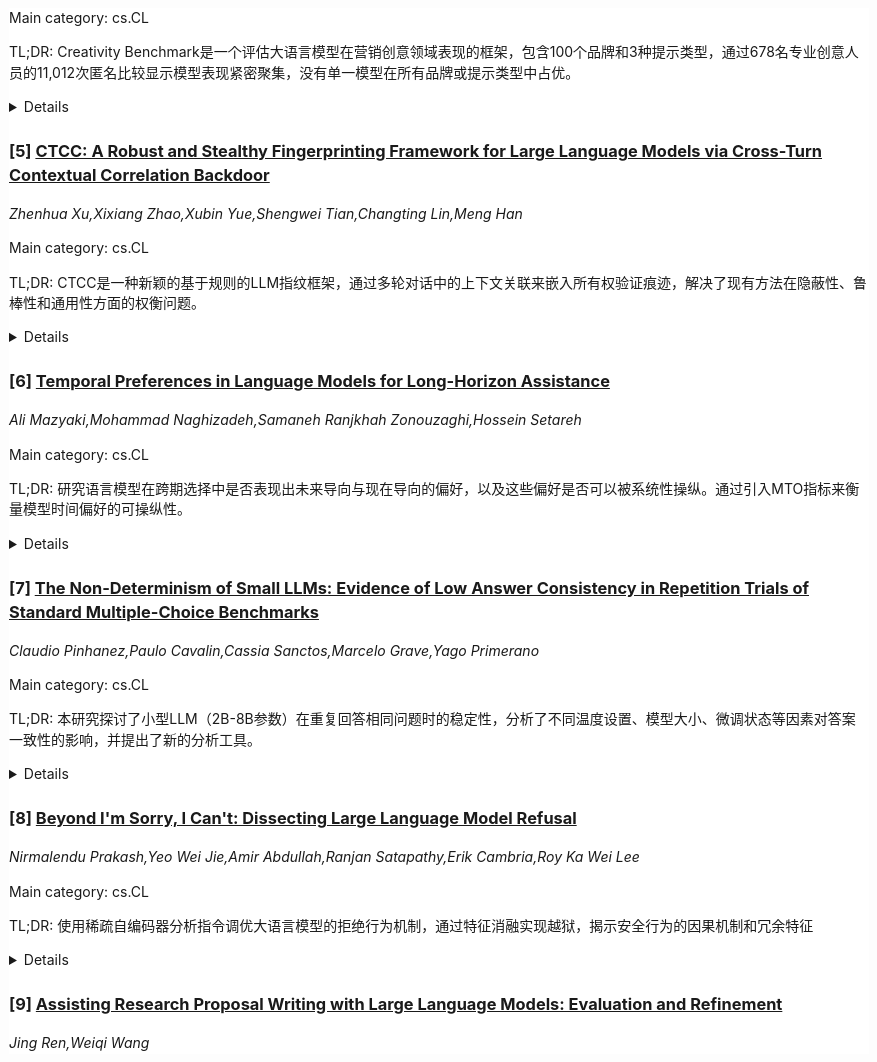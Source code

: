 Main category: cs.CL

TL;DR: Creativity Benchmark是一个评估大语言模型在营销创意领域表现的框架，包含100个品牌和3种提示类型，通过678名专业创意人员的11,012次匿名比较显示模型表现紧密聚集，没有单一模型在所有品牌或提示类型中占优。


<details><summary>Details</summary></details>


### [5] [CTCC: A Robust and Stealthy Fingerprinting Framework for Large Language Models via Cross-Turn Contextual Correlation Backdoor](https://arxiv.org/abs/2509.09703)
*Zhenhua Xu,Xixiang Zhao,Xubin Yue,Shengwei Tian,Changting Lin,Meng Han*

Main category: cs.CL

TL;DR: CTCC是一种新颖的基于规则的LLM指纹框架，通过多轮对话中的上下文关联来嵌入所有权验证痕迹，解决了现有方法在隐蔽性、鲁棒性和通用性方面的权衡问题。


<details><summary>Details</summary></details>


### [6] [Temporal Preferences in Language Models for Long-Horizon Assistance](https://arxiv.org/abs/2509.09704)
*Ali Mazyaki,Mohammad Naghizadeh,Samaneh Ranjkhah Zonouzaghi,Hossein Setareh*

Main category: cs.CL

TL;DR: 研究语言模型在跨期选择中是否表现出未来导向与现在导向的偏好，以及这些偏好是否可以被系统性操纵。通过引入MTO指标来衡量模型时间偏好的可操纵性。


<details><summary>Details</summary></details>


### [7] [The Non-Determinism of Small LLMs: Evidence of Low Answer Consistency in Repetition Trials of Standard Multiple-Choice Benchmarks](https://arxiv.org/abs/2509.09705)
*Claudio Pinhanez,Paulo Cavalin,Cassia Sanctos,Marcelo Grave,Yago Primerano*

Main category: cs.CL

TL;DR: 本研究探讨了小型LLM（2B-8B参数）在重复回答相同问题时的稳定性，分析了不同温度设置、模型大小、微调状态等因素对答案一致性的影响，并提出了新的分析工具。


<details><summary>Details</summary></details>


### [8] [Beyond I'm Sorry, I Can't: Dissecting Large Language Model Refusal](https://arxiv.org/abs/2509.09708)
*Nirmalendu Prakash,Yeo Wei Jie,Amir Abdullah,Ranjan Satapathy,Erik Cambria,Roy Ka Wei Lee*

Main category: cs.CL

TL;DR: 使用稀疏自编码器分析指令调优大语言模型的拒绝行为机制，通过特征消融实现越狱，揭示安全行为的因果机制和冗余特征


<details><summary>Details</summary></details>


### [9] [Assisting Research Proposal Writing with Large Language Models: Evaluation and Refinement](https://arxiv.org/abs/2509.09709)
*Jing Ren,Weiqi Wang*
